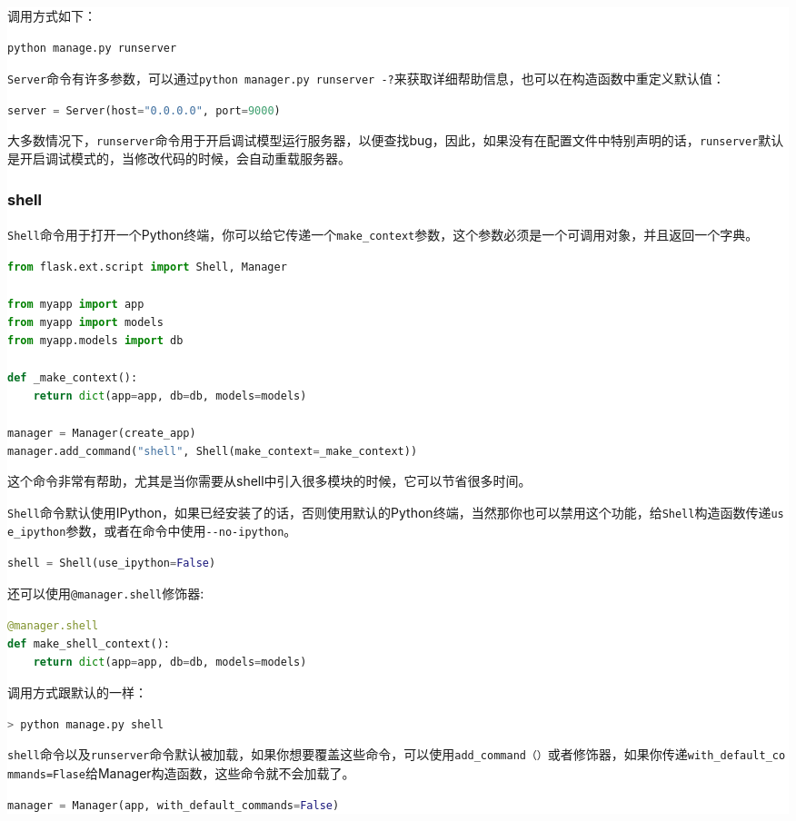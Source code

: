 调用方式如下：

```Python
python manage.py runserver
```

`Server`命令有许多参数，可以通过`python manager.py runserver -?`来获取详细帮助信息，也可以在构造函数中重定义默认值：

```Python
server = Server(host="0.0.0.0", port=9000)
```

大多数情况下，`runserver`命令用于开启调试模型运行服务器，以便查找bug，因此，如果没有在配置文件中特别声明的话，`runserver`默认是开启调试模式的，当修改代码的时候，会自动重载服务器。

### shell

`Shell`命令用于打开一个Python终端，你可以给它传递一个`make_context`参数，这个参数必须是一个可调用对象，并且返回一个字典。

```Python
from flask.ext.script import Shell, Manager

from myapp import app
from myapp import models
from myapp.models import db

def _make_context():
    return dict(app=app, db=db, models=models)

manager = Manager(create_app)
manager.add_command("shell", Shell(make_context=_make_context))
```

这个命令非常有帮助，尤其是当你需要从shell中引入很多模块的时候，它可以节省很多时间。

`Shell`命令默认使用IPython，如果已经安装了的话，否则使用默认的Python终端，当然那你也可以禁用这个功能，给`Shell`构造函数传递`use_ipython`参数，或者在命令中使用`--no-ipython`。

```Python
shell = Shell(use_ipython=False)
```

还可以使用`@manager.shell`修饰器:

```Python
@manager.shell
def make_shell_context():
    return dict(app=app, db=db, models=models)
```

调用方式跟默认的一样：

```Python
> python manage.py shell
```

`shell`命令以及`runserver`命令默认被加载，如果你想要覆盖这些命令，可以使用`add_command（）`或者修饰器，如果你传递`with_default_commands=Flase`给Manager构造函数，这些命令就不会加载了。

```Python
manager = Manager(app, with_default_commands=False)
```
